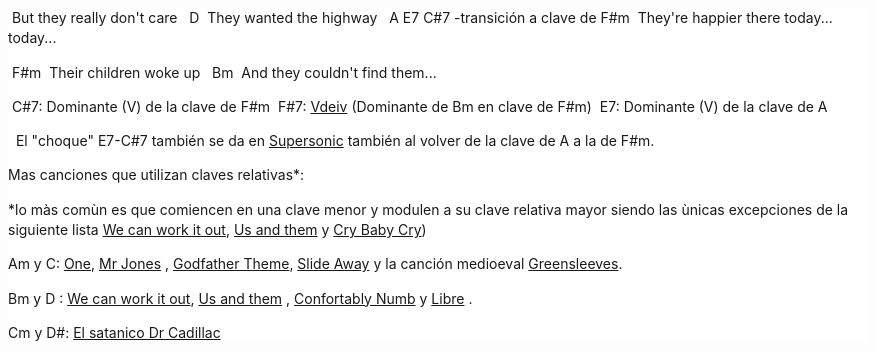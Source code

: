 &nbsp;But they really don't care
&nbsp;         D
&nbsp;They wanted the highway
&nbsp;            A          <span class="magentaDom">E7</span>      <span class="magentaDom">C#7</span>  -transición a clave de F#m
&nbsp;They're happier there today...    today...

&nbsp;F#m
&nbsp;Their children woke up
&nbsp;                    Bm
&nbsp;And they couldn't find them...

&nbsp;<span class="magentaDom">C#7</span>: Dominante (V) de la clave de F#m
&nbsp;<span class="magentaDom">F#7</span>: <a class="lnk"  href="/armonia/arm2#domiv" >Vdeiv</a> (Dominante de Bm en clave de F#m)
&nbsp;<span class="magentaDom">E7</span>: Dominante (V) de la clave de A

&nbsp;
El "choque" <span class="magentaDom">E7</span>-<span class="magentaDom">C#7</span> también se da en <a target="_blank" href="https://tabs.últimate-guitar.com/o/oasís/supersonic_acoustic_crd.htm" >Supersonic</a> <a target="_blank" href="https://youtu.be/BJKpUH2kJQg"><FAIcon icon="fa-solid fa-play"  /></a> también 
al volver de la clave de A a la de F#m.
</code>

Mas canciones que utilizan claves relativas*:

<p class="md_footnote_size" style={{'marginTop':'-1.4em'}}>
*lo màs comùn es que comiencen en una clave menor y modulen a su clave relativa mayor siendo las ùnicas excepciones de la siguiente lista <a class="lnk"  href="#wecan">We can work it out</a>, <a target="_blank" href="https://www.cifraclub.com.br/pink-floyd/us-and-them/" >Us and them</a> <a target="_blank" href="https://youtu.be/nDbeqj-1XOo"  ><FAIcon icon="fa-solid fa-play"  /></a> y <a class="lnk"  href="/armonia/arm3#crybabycry">Cry Baby Cry</a>)</p>



Am y C: <a class="lnk"  href="/armonia/arm2#one">One</a>, <a target="_blank" href="https://tabs.últimate-guitar.com/c/counting_crows/mr_jones_crd.htm" >Mr Jones</a> <a target="_blank" href="https://www.youtube.com/watch?v=-oqAU5VxFWs"  ><FAIcon icon="fa-solid fa-play"  /></a>, <a class="lnk"  href="/armonia/arm3#padrino">Godfather Theme</a>, <a target="_blank" href="https://tabs.últimate-guitar.com/o/oasís/slide_away_crd.htm" >Slide Away</a> <a target="_blank" href="https://www.youtube.com/watch?v=3GCSUSwcDwg"  ><FAIcon icon="fa-solid fa-play"  /></a> y la canción medioeval <a target="_blank" href="https://tabs.últimate-guitar.com/m/misc_traditional|Greensleeves_crd.htm" >Greensleeves</a>.

Bm y D : <a class="lnk"  href="#wecan">We can work it out</a>, <a target="_blank" href="https://www.cifraclub.com.br/pink-floyd/us-and-them/" >Us and them</a> <a target="_blank" href="https://youtu.be/nDbeqj-1XOo"  ><FAIcon icon="fa-solid fa-play"  /></a>, <a class="lnk"  href="/armonia/arm3#comf" >Confortably Numb</a> y <a target="_blank" href="http://Acordes.lacuerda.net/nino_bravo/libre-4.shtml" >Libre</a> <a target="_blank" href="https://www.youtube.com/watch?v=tfpqKPsAjAM"  ><FAIcon icon="fa-solid fa-play"  /></a>.


Cm y D#: <a target="_blank" href="http://Acordes.lacuerda.net|Fabulosos/el_satanico_dr_cadillac-5.shtml" >El satanico Dr Cadillac</a> <a target="_blank" href="https://www.youtube.com/watch?v=nz1QJozrRNw"  ><FAIcon icon="fa-solid fa-play"  /></a>
